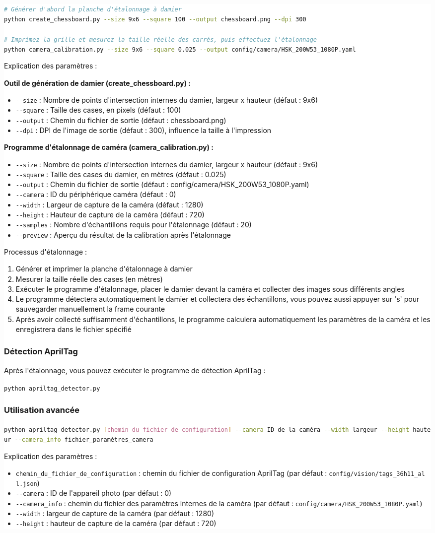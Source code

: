 ```bash
# Générer d'abord la planche d'étalonnage à damier
python create_chessboard.py --size 9x6 --square 100 --output chessboard.png --dpi 300

# Imprimez la grille et mesurez la taille réelle des carrés, puis effectuez l'étalonnage
python camera_calibration.py --size 9x6 --square 0.025 --output config/camera/HSK_200W53_1080P.yaml
```

Explication des paramètres :

**Outil de génération de damier (create_chessboard.py) :**
- `--size` : Nombre de points d'intersection internes du damier, largeur x hauteur (défaut : 9x6)
- `--square` : Taille des cases, en pixels (défaut : 100)
- `--output` : Chemin du fichier de sortie (défaut : chessboard.png)
- `--dpi` : DPI de l'image de sortie (défaut : 300), influence la taille à l'impression

**Programme d'étalonnage de caméra (camera_calibration.py) :**
- `--size` : Nombre de points d'intersection internes du damier, largeur x hauteur (défaut : 9x6)
- `--square` : Taille des cases du damier, en mètres (défaut : 0.025)
- `--output` : Chemin du fichier de sortie (défaut : config/camera/HSK_200W53_1080P.yaml)
- `--camera` : ID du périphérique caméra (défaut : 0)
- `--width` : Largeur de capture de la caméra (défaut : 1280)
- `--height` : Hauteur de capture de la caméra (défaut : 720)
- `--samples` : Nombre d'échantillons requis pour l'étalonnage (défaut : 20)
- `--preview` : Aperçu du résultat de la calibration après l'étalonnage

Processus d'étalonnage :
1. Générer et imprimer la planche d'étalonnage à damier
2. Mesurer la taille réelle des cases (en mètres)
3. Exécuter le programme d'étalonnage, placer le damier devant la caméra et collecter des images sous différents angles
4. Le programme détectera automatiquement le damier et collectera des échantillons, vous pouvez aussi appuyer sur 's' pour sauvegarder manuellement la frame courante
5. Après avoir collecté suffisamment d'échantillons, le programme calculera automatiquement les paramètres de la caméra et les enregistrera dans le fichier spécifié

### Détection AprilTag

Après l'étalonnage, vous pouvez exécuter le programme de détection AprilTag :
```bash
python apriltag_detector.py
```

### Utilisation avancée

```bash
python apriltag_detector.py [chemin_du_fichier_de_configuration] --camera ID_de_la_caméra --width largeur --height hauteur --camera_info fichier_paramètres_camera
```

Explication des paramètres :
- `chemin_du_fichier_de_configuration` : chemin du fichier de configuration AprilTag (par défaut : `config/vision/tags_36h11_all.json`)
- `--camera` : ID de l'appareil photo (par défaut : 0)
- `--camera_info` : chemin du fichier des paramètres internes de la caméra (par défaut : `config/camera/HSK_200W53_1080P.yaml`)
- `--width` : largeur de capture de la caméra (par défaut : 1280)
- `--height` : hauteur de capture de la caméra (par défaut : 720)
